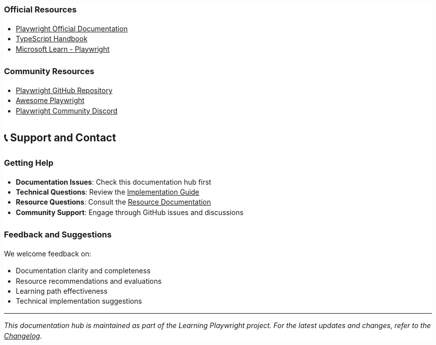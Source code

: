 ### Official Resources
- [Playwright Official Documentation](https://playwright.dev/)
- [TypeScript Handbook](https://www.typescriptlang.org/docs/)
- [Microsoft Learn - Playwright](https://learn.microsoft.com/en-us/training/paths/playwright/)

### Community Resources
- [Playwright GitHub Repository](https://github.com/microsoft/playwright)
- [Awesome Playwright](https://github.com/mxschmitt/awesome-playwright)
- [Playwright Community Discord](https://discord.gg/playwright)

## 📞 Support and Contact

### Getting Help
- **Documentation Issues**: Check this documentation hub first
- **Technical Questions**: Review the [Implementation Guide](guides/implementation-guide.md)
- **Resource Questions**: Consult the [Resource Documentation](resources/README.md)
- **Community Support**: Engage through GitHub issues and discussions

### Feedback and Suggestions
We welcome feedback on:
- Documentation clarity and completeness
- Resource recommendations and evaluations
- Learning path effectiveness
- Technical implementation suggestions

---

*This documentation hub is maintained as part of the Learning Playwright project. For the latest updates and changes, refer to the [Changelog](memory-bank/global/changelog.md).*